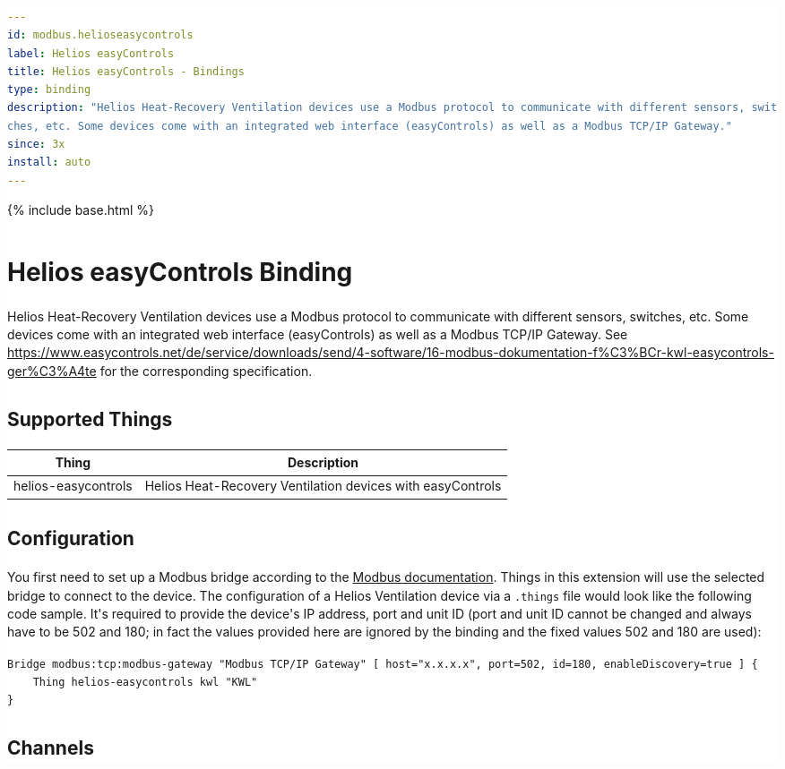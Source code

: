 ```yaml
---
id: modbus.helioseasycontrols
label: Helios easyControls
title: Helios easyControls - Bindings
type: binding
description: "Helios Heat-Recovery Ventilation devices use a Modbus protocol to communicate with different sensors, switches, etc. Some devices come with an integrated web interface (easyControls) as well as a Modbus TCP/IP Gateway."
since: 3x
install: auto
---
```




{% include base.html %}

# Helios easyControls Binding

Helios Heat-Recovery Ventilation devices use a Modbus protocol to communicate with different sensors, switches, etc. Some devices come with an integrated web interface (easyControls) as well as a Modbus TCP/IP Gateway.
See https://www.easycontrols.net/de/service/downloads/send/4-software/16-modbus-dokumentation-f%C3%BCr-kwl-easycontrols-ger%C3%A4te for the corresponding specification.

## Supported Things

| Thing               | Description                                                |
|---------------------|------------------------------------------------------------|
| helios-easycontrols | Helios Heat-Recovery Ventilation devices with easyControls |

## Configuration

You first need to set up a Modbus bridge according to the [Modbus documentation](https://www.openhab.org/addons/bindings/modbus/).
Things in this extension will use the selected bridge to connect to the device.
The configuration of a Helios Ventilation device via a `.things` file would look like the following code sample.
It's required to provide the device's IP address, port and unit ID (port and unit ID cannot be changed and always have to be 502 and 180; in fact the values provided here are ignored by the binding and the fixed values 502 and 180 are used):

```
Bridge modbus:tcp:modbus-gateway "Modbus TCP/IP Gateway" [ host="x.x.x.x", port=502, id=180, enableDiscovery=true ] {
    Thing helios-easycontrols kwl "KWL"
}
```

## Channels
